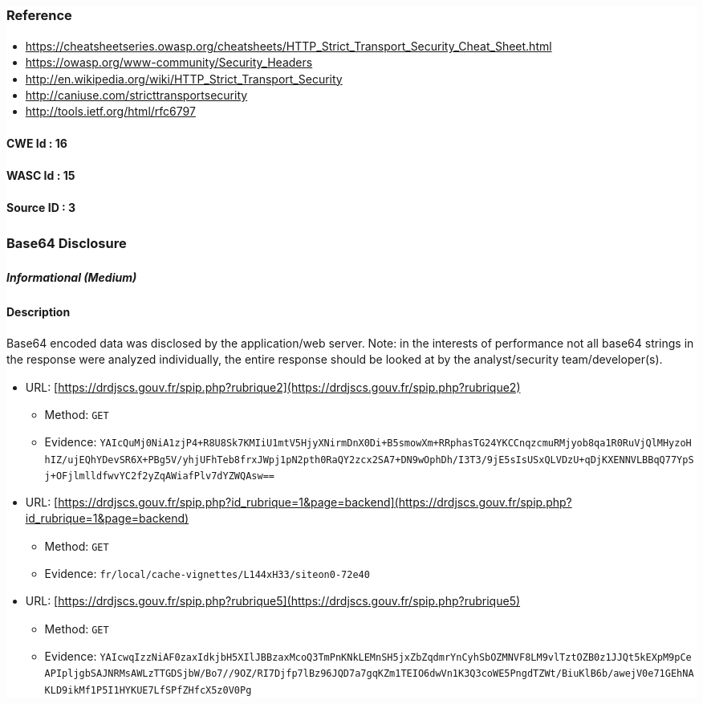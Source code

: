 ### Reference
* https://cheatsheetseries.owasp.org/cheatsheets/HTTP_Strict_Transport_Security_Cheat_Sheet.html
* https://owasp.org/www-community/Security_Headers
* http://en.wikipedia.org/wiki/HTTP_Strict_Transport_Security
* http://caniuse.com/stricttransportsecurity
* http://tools.ietf.org/html/rfc6797

  
#### CWE Id : 16
  
#### WASC Id : 15
  
#### Source ID : 3

  
  
  
  
### Base64 Disclosure
##### Informational (Medium)
  
  
  
  
#### Description
<p>Base64 encoded data was disclosed by the application/web server. Note: in the interests of performance not all base64 strings in the response were analyzed individually, the entire response should be looked at by the analyst/security team/developer(s).</p>
  
  
  
* URL: [https://drdjscs.gouv.fr/spip.php?rubrique2](https://drdjscs.gouv.fr/spip.php?rubrique2)
  
  
  * Method: `GET`
  
  
  * Evidence: `YAIcQuMj0NiA1zjP4+R8U8Sk7KMIiU1mtV5HjyXNirmDnX0Di+B5smowXm+RRphasTG24YKCCnqzcmuRMjyob8qa1R0RuVjQlMHyzoHhIZ/ujEQhYDevSR6X+PBg5V/yhjUFhTeb8frxJWpj1pN2pth0RaQY2zcx2SA7+DN9wOphDh/I3T3/9jE5sIsUSxQLVDzU+qDjKXENNVLBBqQ77YpSj+OFjlmlldfwvYC2f2yZqAWiafPlv7dYZWQAsw==`
  
  
  
  
* URL: [https://drdjscs.gouv.fr/spip.php?id_rubrique=1&page=backend](https://drdjscs.gouv.fr/spip.php?id_rubrique=1&page=backend)
  
  
  * Method: `GET`
  
  
  * Evidence: `fr/local/cache-vignettes/L144xH33/siteon0-72e40`
  
  
  
  
* URL: [https://drdjscs.gouv.fr/spip.php?rubrique5](https://drdjscs.gouv.fr/spip.php?rubrique5)
  
  
  * Method: `GET`
  
  
  * Evidence: `YAIcwqIzzNiAF0zaxIdkjbH5XIlJBBzaxMcoQ3TmPnKNkLEMnSH5jxZbZqdmrYnCyhSbOZMNVF8LM9vlTztOZB0z1JJQt5kEXpM9pCeAPIpljgbSAJNRMsAWLzTTGDSjbW/Bo7//9OZ/RI7Djfp7lBz96JQD7a7gqKZm1TEIO6dwVn1K3Q3coWE5PngdTZWt/BiuKlB6b/awejV0e71GEhNAKLD9ikMf1P5I1HYKUE7LfSPfZHfcX5z0V0Pg`
  